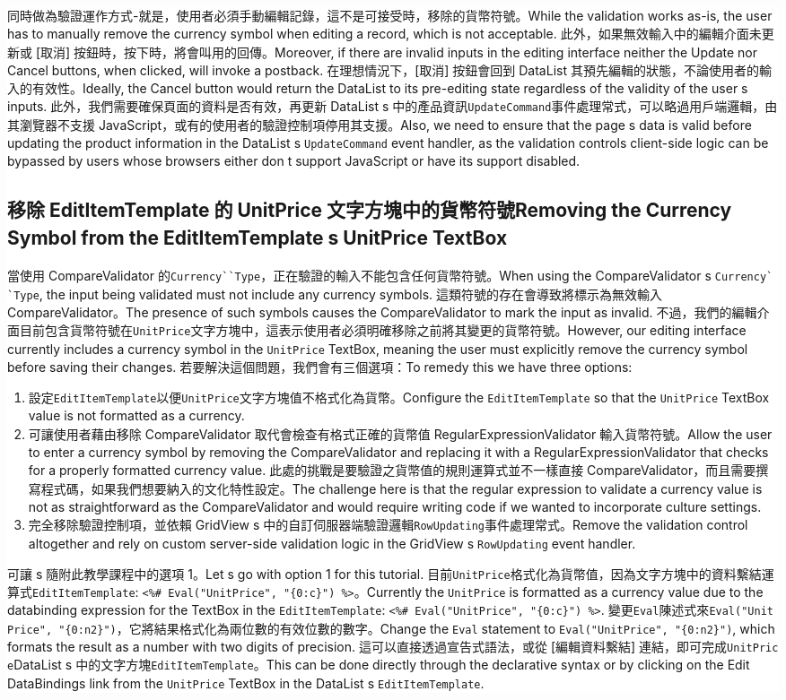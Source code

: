 
<span data-ttu-id="0dd0f-177">同時做為驗證運作方式-就是，使用者必須手動編輯記錄，這不是可接受時，移除的貨幣符號。</span><span class="sxs-lookup"><span data-stu-id="0dd0f-177">While the validation works as-is, the user has to manually remove the currency symbol when editing a record, which is not acceptable.</span></span> <span data-ttu-id="0dd0f-178">此外，如果無效輸入中的編輯介面未更新或 [取消] 按鈕時，按下時，將會叫用的回傳。</span><span class="sxs-lookup"><span data-stu-id="0dd0f-178">Moreover, if there are invalid inputs in the editing interface neither the Update nor Cancel buttons, when clicked, will invoke a postback.</span></span> <span data-ttu-id="0dd0f-179">在理想情況下，[取消] 按鈕會回到 DataList 其預先編輯的狀態，不論使用者的輸入的有效性。</span><span class="sxs-lookup"><span data-stu-id="0dd0f-179">Ideally, the Cancel button would return the DataList to its pre-editing state regardless of the validity of the user s inputs.</span></span> <span data-ttu-id="0dd0f-180">此外，我們需要確保頁面的資料是否有效，再更新 DataList s 中的產品資訊`UpdateCommand`事件處理常式，可以略過用戶端邏輯，由其瀏覽器不支援 JavaScript，或有的使用者的驗證控制項停用其支援。</span><span class="sxs-lookup"><span data-stu-id="0dd0f-180">Also, we need to ensure that the page s data is valid before updating the product information in the DataList s `UpdateCommand` event handler, as the validation controls client-side logic can be bypassed by users whose browsers either don t support JavaScript or have its support disabled.</span></span>

## <a name="removing-the-currency-symbol-from-the-edititemtemplate-s-unitprice-textbox"></a><span data-ttu-id="0dd0f-181">移除 EditItemTemplate 的 UnitPrice 文字方塊中的貨幣符號</span><span class="sxs-lookup"><span data-stu-id="0dd0f-181">Removing the Currency Symbol from the EditItemTemplate s UnitPrice TextBox</span></span>

<span data-ttu-id="0dd0f-182">當使用 CompareValidator 的`Currency``Type`，正在驗證的輸入不能包含任何貨幣符號。</span><span class="sxs-lookup"><span data-stu-id="0dd0f-182">When using the CompareValidator s `Currency``Type`, the input being validated must not include any currency symbols.</span></span> <span data-ttu-id="0dd0f-183">這類符號的存在會導致將標示為無效輸入 CompareValidator。</span><span class="sxs-lookup"><span data-stu-id="0dd0f-183">The presence of such symbols causes the CompareValidator to mark the input as invalid.</span></span> <span data-ttu-id="0dd0f-184">不過，我們的編輯介面目前包含貨幣符號在`UnitPrice`文字方塊中，這表示使用者必須明確移除之前將其變更的貨幣符號。</span><span class="sxs-lookup"><span data-stu-id="0dd0f-184">However, our editing interface currently includes a currency symbol in the `UnitPrice` TextBox, meaning the user must explicitly remove the currency symbol before saving their changes.</span></span> <span data-ttu-id="0dd0f-185">若要解決這個問題，我們會有三個選項：</span><span class="sxs-lookup"><span data-stu-id="0dd0f-185">To remedy this we have three options:</span></span>

1. <span data-ttu-id="0dd0f-186">設定`EditItemTemplate`以便`UnitPrice`文字方塊值不格式化為貨幣。</span><span class="sxs-lookup"><span data-stu-id="0dd0f-186">Configure the `EditItemTemplate` so that the `UnitPrice` TextBox value is not formatted as a currency.</span></span>
2. <span data-ttu-id="0dd0f-187">可讓使用者藉由移除 CompareValidator 取代會檢查有格式正確的貨幣值 RegularExpressionValidator 輸入貨幣符號。</span><span class="sxs-lookup"><span data-stu-id="0dd0f-187">Allow the user to enter a currency symbol by removing the CompareValidator and replacing it with a RegularExpressionValidator that checks for a properly formatted currency value.</span></span> <span data-ttu-id="0dd0f-188">此處的挑戰是要驗證之貨幣值的規則運算式並不一樣直接 CompareValidator，而且需要撰寫程式碼，如果我們想要納入的文化特性設定。</span><span class="sxs-lookup"><span data-stu-id="0dd0f-188">The challenge here is that the regular expression to validate a currency value is not as straightforward as the CompareValidator and would require writing code if we wanted to incorporate culture settings.</span></span>
3. <span data-ttu-id="0dd0f-189">完全移除驗證控制項，並依賴 GridView s 中的自訂伺服器端驗證邏輯`RowUpdating`事件處理常式。</span><span class="sxs-lookup"><span data-stu-id="0dd0f-189">Remove the validation control altogether and rely on custom server-side validation logic in the GridView s `RowUpdating` event handler.</span></span>

<span data-ttu-id="0dd0f-190">可讓 s 隨附此教學課程中的選項 1。</span><span class="sxs-lookup"><span data-stu-id="0dd0f-190">Let s go with option 1 for this tutorial.</span></span> <span data-ttu-id="0dd0f-191">目前`UnitPrice`格式化為貨幣值，因為文字方塊中的資料繫結運算式`EditItemTemplate`: `<%# Eval("UnitPrice", "{0:c}") %>`。</span><span class="sxs-lookup"><span data-stu-id="0dd0f-191">Currently the `UnitPrice` is formatted as a currency value due to the databinding expression for the TextBox in the `EditItemTemplate`: `<%# Eval("UnitPrice", "{0:c}") %>`.</span></span> <span data-ttu-id="0dd0f-192">變更`Eval`陳述式來`Eval("UnitPrice", "{0:n2}")`，它將結果格式化為兩位數的有效位數的數字。</span><span class="sxs-lookup"><span data-stu-id="0dd0f-192">Change the `Eval` statement to `Eval("UnitPrice", "{0:n2}")`, which formats the result as a number with two digits of precision.</span></span> <span data-ttu-id="0dd0f-193">這可以直接透過宣告式語法，或從 [編輯資料繫結] 連結，即可完成`UnitPrice`DataList s 中的文字方塊`EditItemTemplate`。</span><span class="sxs-lookup"><span data-stu-id="0dd0f-193">This can be done directly through the declarative syntax or by clicking on the Edit DataBindings link from the `UnitPrice` TextBox in the DataList s `EditItemTemplate`.</span></span>
